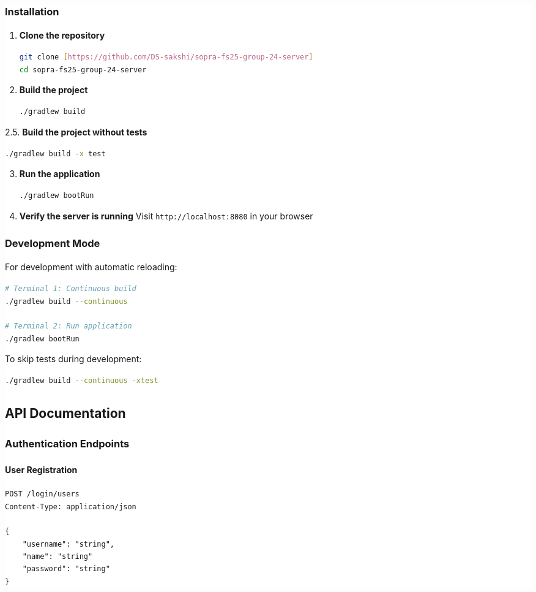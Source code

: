### Installation

1. **Clone the repository**
   ```bash
   git clone [https://github.com/DS-sakshi/sopra-fs25-group-24-server]
   cd sopra-fs25-group-24-server
   ```

2. **Build the project**
   ```bash
   ./gradlew build
   ```
2.5. **Build the project without tests**
   ```bash
   ./gradlew build -x test
   ```
3. **Run the application**
   ```bash
   ./gradlew bootRun
   ```

4. **Verify the server is running**
   Visit `http://localhost:8080` in your browser

### Development Mode

For development with automatic reloading:

```bash
# Terminal 1: Continuous build
./gradlew build --continuous

# Terminal 2: Run application
./gradlew bootRun
```

To skip tests during development:
```bash
./gradlew build --continuous -xtest
```

## API Documentation

### Authentication Endpoints

#### User Registration
```http
POST /login/users
Content-Type: application/json

{
    "username": "string",
    "name": "string"
    "password": "string"
}
```
